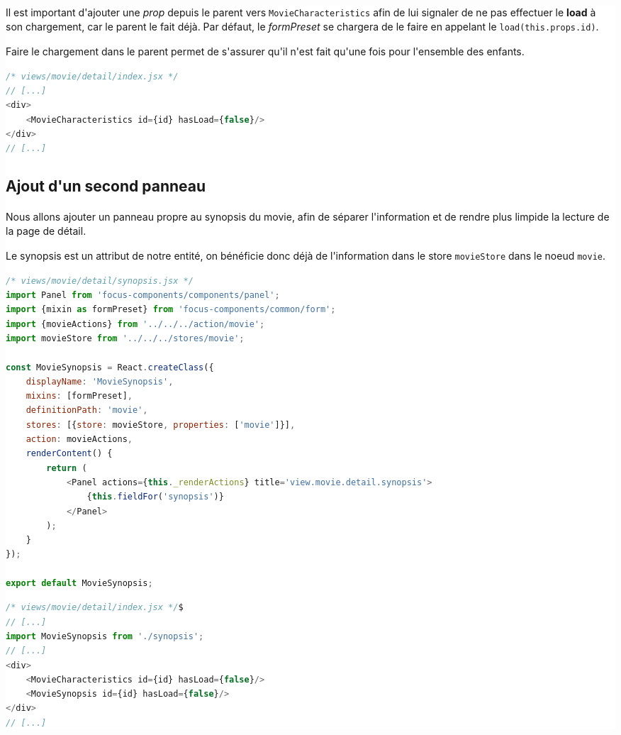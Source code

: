 Il est important d'ajouter une *prop* depuis le parent vers `MovieCharacteristics` afin de lui signaler de ne pas effectuer le **load** à son chargement, car le parent le fait déjà. Par défaut, le *formPreset* se chargera de le faire en appelant le `load(this.props.id)`.

Faire le chargement dans le parent permet de s'assurer qu'il n'est fait qu'une fois pour l'ensemble des enfants.

```js
/* views/movie/detail/index.jsx */
// [...]
<div>
    <MovieCharacteristics id={id} hasLoad={false}/>
</div>
// [...]
```

## Ajout d'un second panneau

Nous allons ajouter un panneau propre au synopsis du movie, afin de séparer l'information et de rendre plus limpide la lecture de la page de détail.

Le synopsis est un attribut de notre entité, on bénéficie donc déjà de l'information dans le store `movieStore` dans le noeud `movie`.

```js
/* views/movie/detail/synopsis.jsx */
import Panel from 'focus-components/components/panel';
import {mixin as formPreset} from 'focus-components/common/form';
import {movieActions} from '../../../action/movie';
import movieStore from '../../../stores/movie';

const MovieSynopsis = React.createClass({
    displayName: 'MovieSynopsis',
    mixins: [formPreset],
    definitionPath: 'movie',
    stores: [{store: movieStore, properties: ['movie']}],
    action: movieActions,
    renderContent() {
        return (
            <Panel actions={this._renderActions} title='view.movie.detail.synopsis'>
                {this.fieldFor('synopsis')}
            </Panel>
        );
    }
});

export default MovieSynopsis;
```

```js
/* views/movie/detail/index.jsx */$
// [...]
import MovieSynopsis from './synopsis';
// [...]
<div>
    <MovieCharacteristics id={id} hasLoad={false}/>
    <MovieSynopsis id={id} hasLoad={false}/>
</div>
// [...]
```
